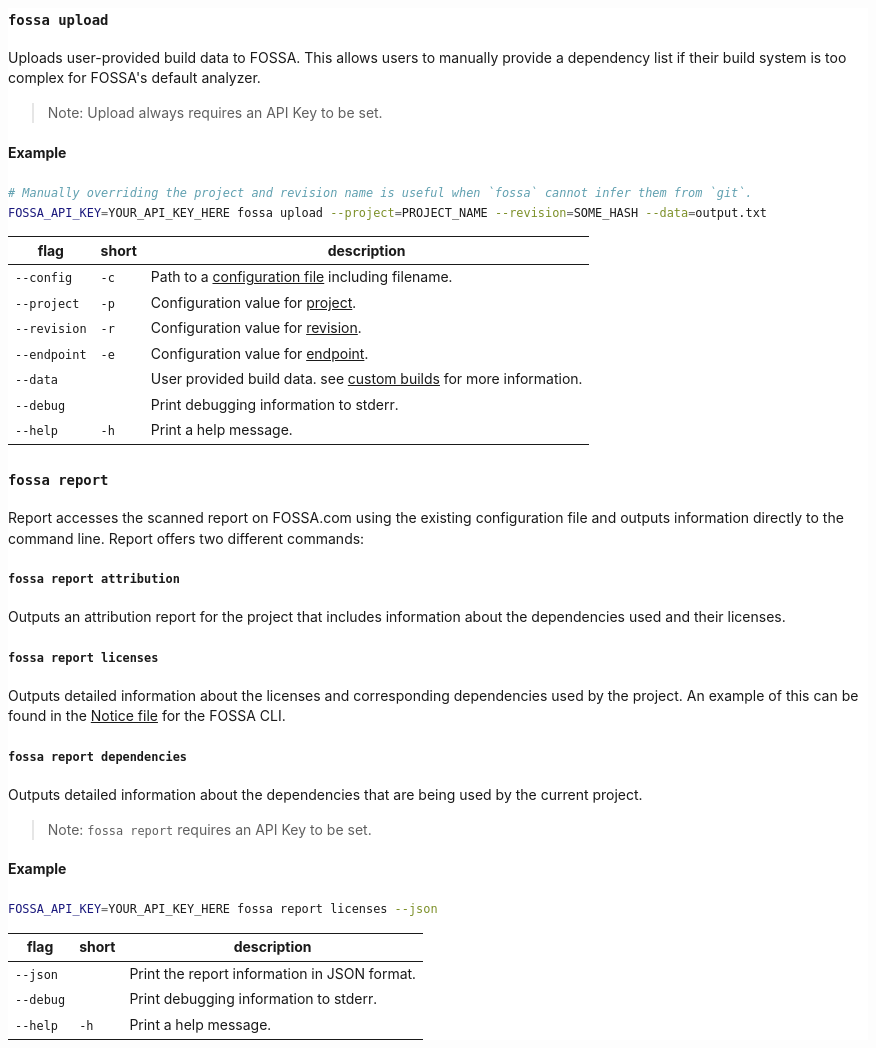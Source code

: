 ### `fossa upload`

Uploads user-provided build data to FOSSA. This allows users to manually provide a dependency list if their build system is too complex for FOSSA's default analyzer.

> Note: Upload always requires an API Key to be set.

#### Example
```bash
# Manually overriding the project and revision name is useful when `fossa` cannot infer them from `git`.
FOSSA_API_KEY=YOUR_API_KEY_HERE fossa upload --project=PROJECT_NAME --revision=SOME_HASH --data=output.txt
```

| flag         | short | description                                                                                   |
| ------------ | ----- | --------------------------------------------------------------------------------------------- |
| `--config`   | `-c`  | Path to a [configuration file](/docs/config-file.md) including filename.                      |
| `--project`  | `-p`  | Configuration value for [project](/docs/config-file.md/#project-optional).                    |
| `--revision` | `-r`  | Configuration value for [revision](/docs/config-file.md/#revision-optional).                  |
| `--endpoint` | `-e`  | Configuration value for [endpoint](/docs/config-file.md/#endpoint-optional).                  |
| `--data`     |       | User provided build data. see [custom builds](#uploading-custom-builds) for more information. |
| `--debug`    |       | Print debugging information to stderr.                                                        |
| `--help`     | `-h`  | Print a help message.                                                                         |

### `fossa report`

Report accesses the scanned report on FOSSA.com using the existing configuration file and outputs information directly to the command line. Report offers two different commands:

#### `fossa report attribution`
Outputs an attribution report for the project that includes information about the dependencies used and their licenses.

#### `fossa report licenses` 
Outputs detailed information about the licenses and corresponding dependencies used by the project. An example of this can be found in the [Notice file](./Notice) for the FOSSA CLI.

#### `fossa report dependencies`
Outputs detailed information about the dependencies that are being used by the current project.

> Note: `fossa report` requires an API Key to be set. 

#### Example
```bash
FOSSA_API_KEY=YOUR_API_KEY_HERE fossa report licenses --json
```

| flag      | short | description                                  |
| --------- | ----- | -------------------------------------------- |
| `--json`  |       | Print the report information in JSON format. |
| `--debug` |       | Print debugging information to stderr.       |
| `--help`  | `-h`  | Print a help message.                        |

